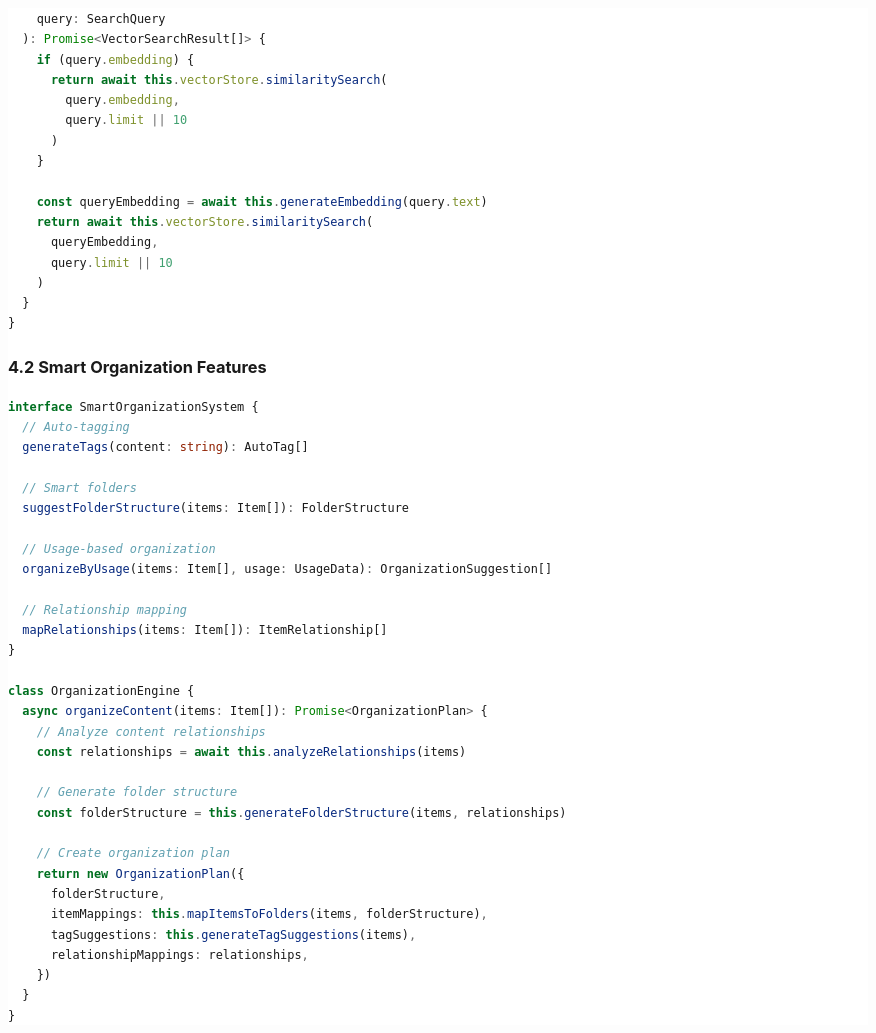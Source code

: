 ```typescript
    query: SearchQuery
  ): Promise<VectorSearchResult[]> {
    if (query.embedding) {
      return await this.vectorStore.similaritySearch(
        query.embedding,
        query.limit || 10
      )
    }

    const queryEmbedding = await this.generateEmbedding(query.text)
    return await this.vectorStore.similaritySearch(
      queryEmbedding,
      query.limit || 10
    )
  }
}
```

### 4.2 Smart Organization Features

```typescript
interface SmartOrganizationSystem {
  // Auto-tagging
  generateTags(content: string): AutoTag[]

  // Smart folders
  suggestFolderStructure(items: Item[]): FolderStructure

  // Usage-based organization
  organizeByUsage(items: Item[], usage: UsageData): OrganizationSuggestion[]

  // Relationship mapping
  mapRelationships(items: Item[]): ItemRelationship[]
}

class OrganizationEngine {
  async organizeContent(items: Item[]): Promise<OrganizationPlan> {
    // Analyze content relationships
    const relationships = await this.analyzeRelationships(items)

    // Generate folder structure
    const folderStructure = this.generateFolderStructure(items, relationships)

    // Create organization plan
    return new OrganizationPlan({
      folderStructure,
      itemMappings: this.mapItemsToFolders(items, folderStructure),
      tagSuggestions: this.generateTagSuggestions(items),
      relationshipMappings: relationships,
    })
  }
}
```
